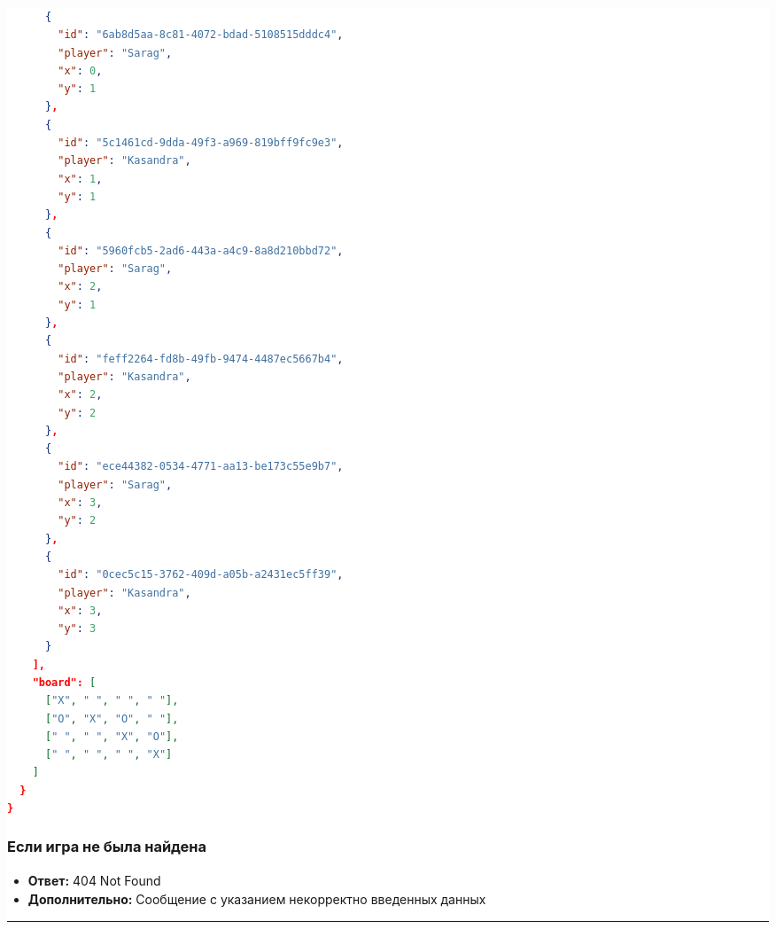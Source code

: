 ```json
      {
        "id": "6ab8d5aa-8c81-4072-bdad-5108515dddc4",
        "player": "Sarag",
        "x": 0,
        "y": 1
      },
      {
        "id": "5c1461cd-9dda-49f3-a969-819bff9fc9e3",
        "player": "Kasandra",
        "x": 1,
        "y": 1
      },
      {
        "id": "5960fcb5-2ad6-443a-a4c9-8a8d210bbd72",
        "player": "Sarag",
        "x": 2,
        "y": 1
      },
      {
        "id": "feff2264-fd8b-49fb-9474-4487ec5667b4",
        "player": "Kasandra",
        "x": 2,
        "y": 2
      },
      {
        "id": "ece44382-0534-4771-aa13-be173c55e9b7",
        "player": "Sarag",
        "x": 3,
        "y": 2
      },
      {
        "id": "0cec5c15-3762-409d-a05b-a2431ec5ff39",
        "player": "Kasandra",
        "x": 3,
        "y": 3
      }
    ],
    "board": [
      ["X", " ", " ", " "],
      ["O", "X", "O", " "],
      [" ", " ", "X", "O"],
      [" ", " ", " ", "X"]
    ]
  }
}
```

### Если игра не была найдена

- **Ответ:** 404 Not Found
- **Дополнительно:** Сообщение c указанием некорректно введенных данных

---
